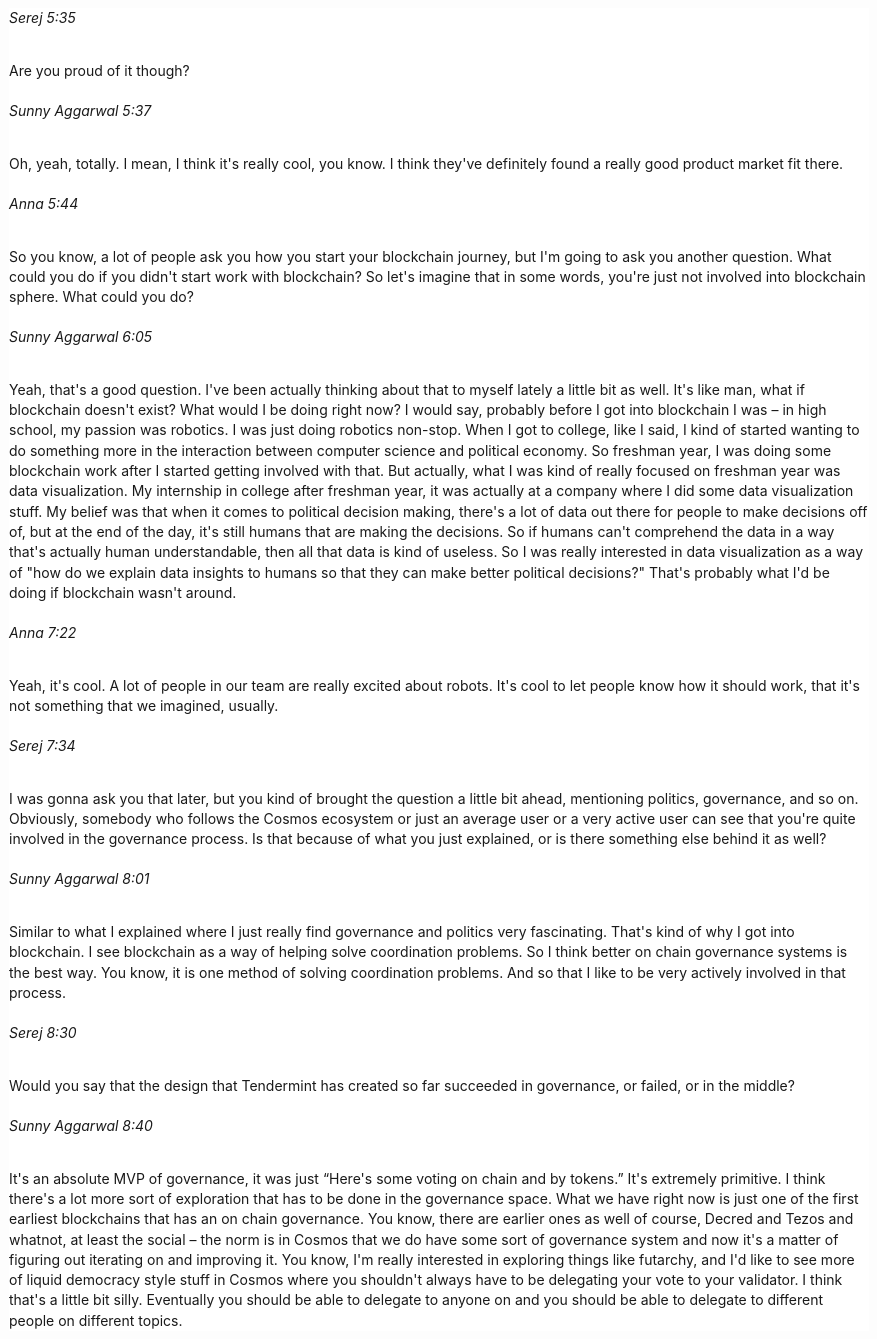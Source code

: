 ###### Serej 5:35
Are you proud of it though?

###### Sunny Aggarwal 5:37
Oh, yeah, totally. I mean, I think it's really cool, you know. I think they've definitely found a really good product market fit there.

###### Anna 5:44
So you know, a lot of people ask you how you start your blockchain journey, but I'm going to ask you another question. What could you do if you didn't start work with blockchain? So let's imagine that in some words, you're just not involved into blockchain sphere. What could you do?

###### Sunny Aggarwal 6:05
Yeah, that's a good question. I've been actually thinking about that to myself lately a little bit as well. It's like man, what if blockchain doesn't exist? What would I be doing right now? I would say, probably before I got into blockchain I was – in high school, my passion was robotics. I was just doing robotics non-stop. When I got to college, like I said, I kind of started wanting to do something more in the interaction between computer science and political economy. So freshman year, I was doing some blockchain work after I started getting involved with that. But actually, what I was kind of really focused on freshman year was data visualization. My internship in college after freshman year, it was actually at a company where I did some data visualization stuff. My belief was that when it comes to political decision making, there's a lot of data out there for people to make decisions off of, but at the end of the day, it's still humans that are making the decisions. So if humans can't comprehend the data in a way that's actually human understandable, then all that data is kind of useless. So I was really interested in data visualization as a way of "how do we explain data insights to humans so that they can make better political decisions?" That's probably what I'd be doing if blockchain wasn't around.

###### Anna 7:22
Yeah, it's cool. A lot of people in our team are really excited about robots. It's cool to let people know how it should work, that it's not something that we imagined, usually.

###### Serej 7:34
I was gonna ask you that later, but you kind of brought the question a little bit ahead, mentioning politics, governance, and so on. Obviously, somebody who follows the Cosmos ecosystem or just an average user or a very active user can see that you're quite involved in the governance process. Is that because of what you just explained, or is there something else behind it as well?

###### Sunny Aggarwal 8:01
Similar to what I explained where I just really find governance and politics very fascinating. That's kind of why I got into blockchain. I see blockchain as a way of helping solve coordination problems. So I think better on chain governance systems is the best way. You know, it is one method of solving coordination problems. And so that I like to be very actively involved in that process.

###### Serej 8:30
Would you say that the design that Tendermint has created so far succeeded in governance, or failed, or in the middle?

###### Sunny Aggarwal 8:40
It's an absolute MVP of governance, it was just “Here's some voting on chain and by tokens.” It's extremely primitive. I think there's a lot more sort of exploration that has to be done in the governance space. What we have right now is just one of the first earliest blockchains that has an on chain governance. You know, there are earlier ones as well of course, Decred and Tezos and whatnot, at least the social – the norm is in Cosmos that we do have some sort of governance system and now it's a matter of figuring out iterating on and improving it. You know, I'm really interested in exploring things like futarchy, and I'd like to see more of liquid democracy style stuff in Cosmos where you shouldn't always have to be delegating your vote to your validator. I think that's a little bit silly. Eventually you should be able to delegate to anyone on and you should be able to delegate to different people on different topics.
